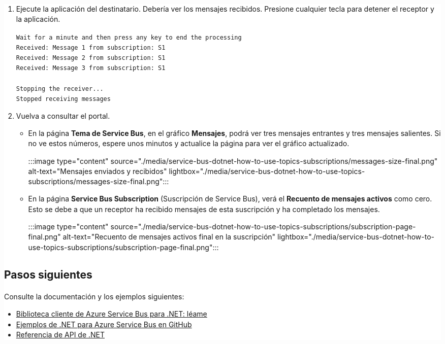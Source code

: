 1. Ejecute la aplicación del destinatario. Debería ver los mensajes recibidos. Presione cualquier tecla para detener el receptor y la aplicación. 

    ```console
    Wait for a minute and then press any key to end the processing
    Received: Message 1 from subscription: S1
    Received: Message 2 from subscription: S1
    Received: Message 3 from subscription: S1
    
    Stopping the receiver...
    Stopped receiving messages
    ```
1. Vuelva a consultar el portal. 
    - En la página **Tema de Service Bus**, en el gráfico **Mensajes**, podrá ver tres mensajes entrantes y tres mensajes salientes. Si no ve estos números, espere unos minutos y actualice la página para ver el gráfico actualizado. 
    
        :::image type="content" source="./media/service-bus-dotnet-how-to-use-topics-subscriptions/messages-size-final.png" alt-text="Mensajes enviados y recibidos" lightbox="./media/service-bus-dotnet-how-to-use-topics-subscriptions/messages-size-final.png":::
    - En la página **Service Bus Subscription** (Suscripción de Service Bus), verá el **Recuento de mensajes activos** como cero. Esto se debe a que un receptor ha recibido mensajes de esta suscripción y ha completado los mensajes. 
    
        :::image type="content" source="./media/service-bus-dotnet-how-to-use-topics-subscriptions/subscription-page-final.png" alt-text="Recuento de mensajes activos final en la suscripción" lightbox="./media/service-bus-dotnet-how-to-use-topics-subscriptions/subscription-page-final.png":::
        


## <a name="next-steps"></a>Pasos siguientes
Consulte la documentación y los ejemplos siguientes:

- [Biblioteca cliente de Azure Service Bus para .NET: léame](https://github.com/Azure/azure-sdk-for-net/tree/master/sdk/servicebus/Azure.Messaging.ServiceBus)
- [Ejemplos de .NET para Azure Service Bus en GitHub](https://github.com/Azure/azure-sdk-for-net/tree/master/sdk/servicebus/Azure.Messaging.ServiceBus/samples)
- [Referencia de API de .NET](/dotnet/api/azure.messaging.servicebus?preserve-view=true)

